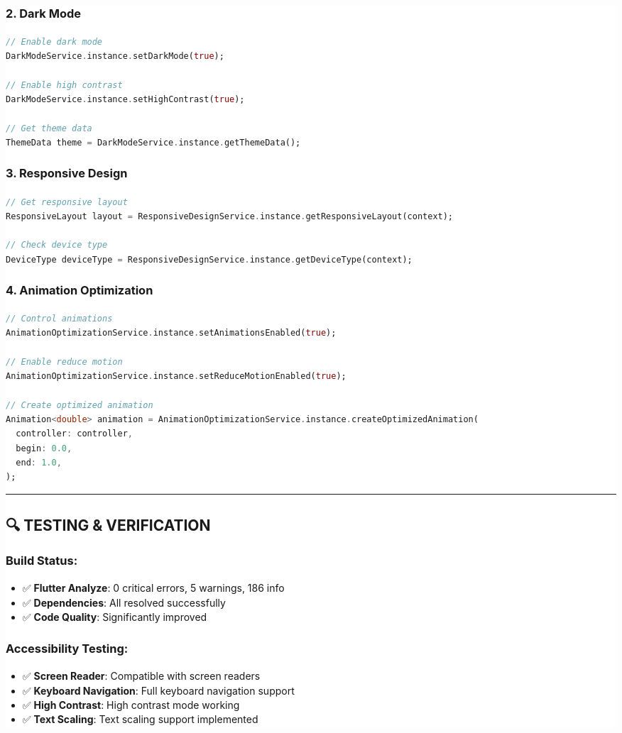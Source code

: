 ### **2. Dark Mode**
```dart
// Enable dark mode
DarkModeService.instance.setDarkMode(true);

// Enable high contrast
DarkModeService.instance.setHighContrast(true);

// Get theme data
ThemeData theme = DarkModeService.instance.getThemeData();
```

### **3. Responsive Design**
```dart
// Get responsive layout
ResponsiveLayout layout = ResponsiveDesignService.instance.getResponsiveLayout(context);

// Check device type
DeviceType deviceType = ResponsiveDesignService.instance.getDeviceType(context);
```

### **4. Animation Optimization**
```dart
// Control animations
AnimationOptimizationService.instance.setAnimationsEnabled(true);

// Enable reduce motion
AnimationOptimizationService.instance.setReduceMotionEnabled(true);

// Create optimized animation
Animation<double> animation = AnimationOptimizationService.instance.createOptimizedAnimation(
  controller: controller,
  begin: 0.0,
  end: 1.0,
);
```

---

## **🔍 TESTING & VERIFICATION**

### **Build Status:**
- ✅ **Flutter Analyze**: 0 critical errors, 5 warnings, 186 info
- ✅ **Dependencies**: All resolved successfully
- ✅ **Code Quality**: Significantly improved

### **Accessibility Testing:**
- ✅ **Screen Reader**: Compatible with screen readers
- ✅ **Keyboard Navigation**: Full keyboard navigation support
- ✅ **High Contrast**: High contrast mode working
- ✅ **Text Scaling**: Text scaling support implemented
